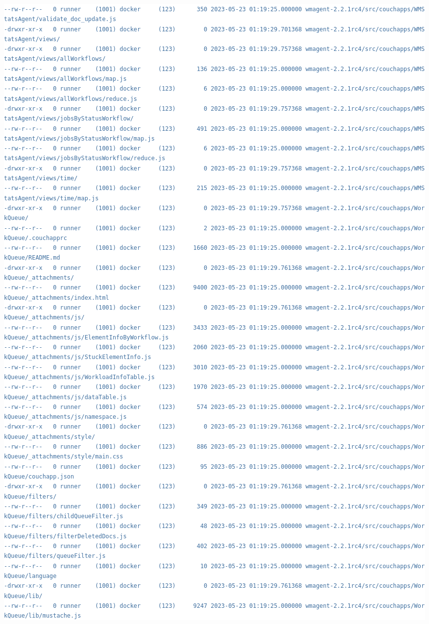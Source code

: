 ```diff
--rw-r--r--   0 runner    (1001) docker     (123)      350 2023-05-23 01:19:25.000000 wmagent-2.2.1rc4/src/couchapps/WMStatsAgent/validate_doc_update.js
-drwxr-xr-x   0 runner    (1001) docker     (123)        0 2023-05-23 01:19:29.701368 wmagent-2.2.1rc4/src/couchapps/WMStatsAgent/views/
-drwxr-xr-x   0 runner    (1001) docker     (123)        0 2023-05-23 01:19:29.757368 wmagent-2.2.1rc4/src/couchapps/WMStatsAgent/views/allWorkflows/
--rw-r--r--   0 runner    (1001) docker     (123)      136 2023-05-23 01:19:25.000000 wmagent-2.2.1rc4/src/couchapps/WMStatsAgent/views/allWorkflows/map.js
--rw-r--r--   0 runner    (1001) docker     (123)        6 2023-05-23 01:19:25.000000 wmagent-2.2.1rc4/src/couchapps/WMStatsAgent/views/allWorkflows/reduce.js
-drwxr-xr-x   0 runner    (1001) docker     (123)        0 2023-05-23 01:19:29.757368 wmagent-2.2.1rc4/src/couchapps/WMStatsAgent/views/jobsByStatusWorkflow/
--rw-r--r--   0 runner    (1001) docker     (123)      491 2023-05-23 01:19:25.000000 wmagent-2.2.1rc4/src/couchapps/WMStatsAgent/views/jobsByStatusWorkflow/map.js
--rw-r--r--   0 runner    (1001) docker     (123)        6 2023-05-23 01:19:25.000000 wmagent-2.2.1rc4/src/couchapps/WMStatsAgent/views/jobsByStatusWorkflow/reduce.js
-drwxr-xr-x   0 runner    (1001) docker     (123)        0 2023-05-23 01:19:29.757368 wmagent-2.2.1rc4/src/couchapps/WMStatsAgent/views/time/
--rw-r--r--   0 runner    (1001) docker     (123)      215 2023-05-23 01:19:25.000000 wmagent-2.2.1rc4/src/couchapps/WMStatsAgent/views/time/map.js
-drwxr-xr-x   0 runner    (1001) docker     (123)        0 2023-05-23 01:19:29.757368 wmagent-2.2.1rc4/src/couchapps/WorkQueue/
--rw-r--r--   0 runner    (1001) docker     (123)        2 2023-05-23 01:19:25.000000 wmagent-2.2.1rc4/src/couchapps/WorkQueue/.couchapprc
--rw-r--r--   0 runner    (1001) docker     (123)     1660 2023-05-23 01:19:25.000000 wmagent-2.2.1rc4/src/couchapps/WorkQueue/README.md
-drwxr-xr-x   0 runner    (1001) docker     (123)        0 2023-05-23 01:19:29.761368 wmagent-2.2.1rc4/src/couchapps/WorkQueue/_attachments/
--rw-r--r--   0 runner    (1001) docker     (123)     9400 2023-05-23 01:19:25.000000 wmagent-2.2.1rc4/src/couchapps/WorkQueue/_attachments/index.html
-drwxr-xr-x   0 runner    (1001) docker     (123)        0 2023-05-23 01:19:29.761368 wmagent-2.2.1rc4/src/couchapps/WorkQueue/_attachments/js/
--rw-r--r--   0 runner    (1001) docker     (123)     3433 2023-05-23 01:19:25.000000 wmagent-2.2.1rc4/src/couchapps/WorkQueue/_attachments/js/ElementInfoByWorkflow.js
--rw-r--r--   0 runner    (1001) docker     (123)     2060 2023-05-23 01:19:25.000000 wmagent-2.2.1rc4/src/couchapps/WorkQueue/_attachments/js/StuckElementInfo.js
--rw-r--r--   0 runner    (1001) docker     (123)     3010 2023-05-23 01:19:25.000000 wmagent-2.2.1rc4/src/couchapps/WorkQueue/_attachments/js/WorkloadInfoTable.js
--rw-r--r--   0 runner    (1001) docker     (123)     1970 2023-05-23 01:19:25.000000 wmagent-2.2.1rc4/src/couchapps/WorkQueue/_attachments/js/dataTable.js
--rw-r--r--   0 runner    (1001) docker     (123)      574 2023-05-23 01:19:25.000000 wmagent-2.2.1rc4/src/couchapps/WorkQueue/_attachments/js/namespace.js
-drwxr-xr-x   0 runner    (1001) docker     (123)        0 2023-05-23 01:19:29.761368 wmagent-2.2.1rc4/src/couchapps/WorkQueue/_attachments/style/
--rw-r--r--   0 runner    (1001) docker     (123)      886 2023-05-23 01:19:25.000000 wmagent-2.2.1rc4/src/couchapps/WorkQueue/_attachments/style/main.css
--rw-r--r--   0 runner    (1001) docker     (123)       95 2023-05-23 01:19:25.000000 wmagent-2.2.1rc4/src/couchapps/WorkQueue/couchapp.json
-drwxr-xr-x   0 runner    (1001) docker     (123)        0 2023-05-23 01:19:29.761368 wmagent-2.2.1rc4/src/couchapps/WorkQueue/filters/
--rw-r--r--   0 runner    (1001) docker     (123)      349 2023-05-23 01:19:25.000000 wmagent-2.2.1rc4/src/couchapps/WorkQueue/filters/childQueueFilter.js
--rw-r--r--   0 runner    (1001) docker     (123)       48 2023-05-23 01:19:25.000000 wmagent-2.2.1rc4/src/couchapps/WorkQueue/filters/filterDeletedDocs.js
--rw-r--r--   0 runner    (1001) docker     (123)      402 2023-05-23 01:19:25.000000 wmagent-2.2.1rc4/src/couchapps/WorkQueue/filters/queueFilter.js
--rw-r--r--   0 runner    (1001) docker     (123)       10 2023-05-23 01:19:25.000000 wmagent-2.2.1rc4/src/couchapps/WorkQueue/language
-drwxr-xr-x   0 runner    (1001) docker     (123)        0 2023-05-23 01:19:29.761368 wmagent-2.2.1rc4/src/couchapps/WorkQueue/lib/
--rw-r--r--   0 runner    (1001) docker     (123)     9247 2023-05-23 01:19:25.000000 wmagent-2.2.1rc4/src/couchapps/WorkQueue/lib/mustache.js
```